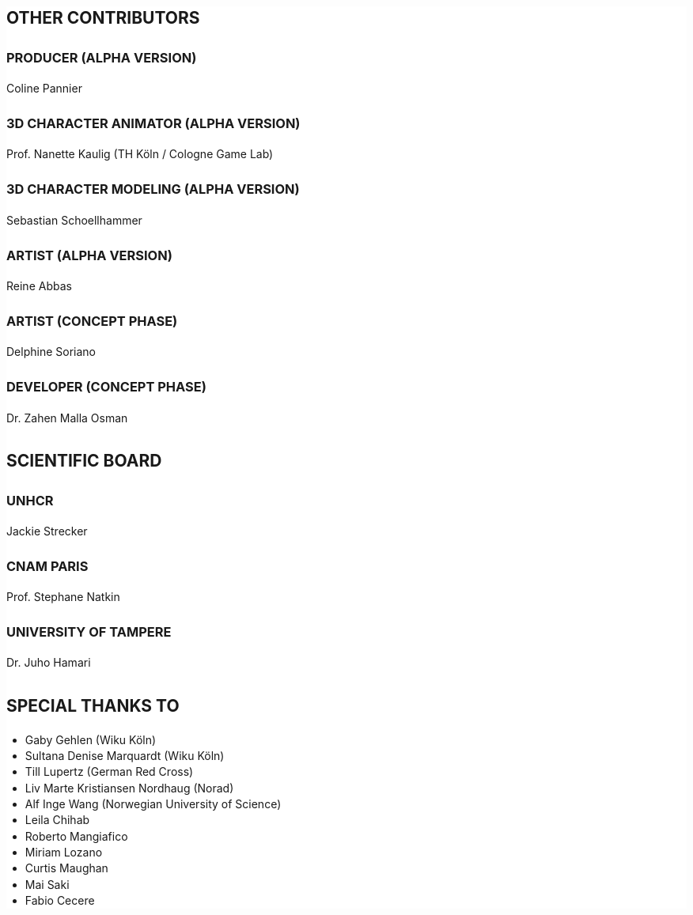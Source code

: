 ## OTHER CONTRIBUTORS

### PRODUCER (ALPHA VERSION)
Coline Pannier

### 3D CHARACTER ANIMATOR (ALPHA VERSION)
Prof. Nanette Kaulig
 (TH Köln / Cologne Game Lab)

### 3D CHARACTER MODELING (ALPHA VERSION)
Sebastian Schoellhammer

### ARTIST  (ALPHA VERSION)
Reine Abbas

### ARTIST  (CONCEPT  PHASE)
Delphine Soriano

### DEVELOPER (CONCEPT PHASE)
Dr. Zahen Malla Osman


## SCIENTIFIC BOARD

### UNHCR
Jackie Strecker

### CNAM PARIS
Prof. Stephane Natkin

### UNIVERSITY OF TAMPERE
Dr. Juho Hamari

## SPECIAL THANKS TO

- Gaby Gehlen (Wiku Köln)
- Sultana Denise Marquardt (Wiku Köln)
- Till Lupertz (German Red Cross)
- Liv Marte Kristiansen Nordhaug (Norad)
- Alf Inge Wang (Norwegian University of Science)
- Leila Chihab
- Roberto Mangiafico
- Miriam Lozano
- Curtis Maughan
- Mai Saki
- Fabio Cecere

